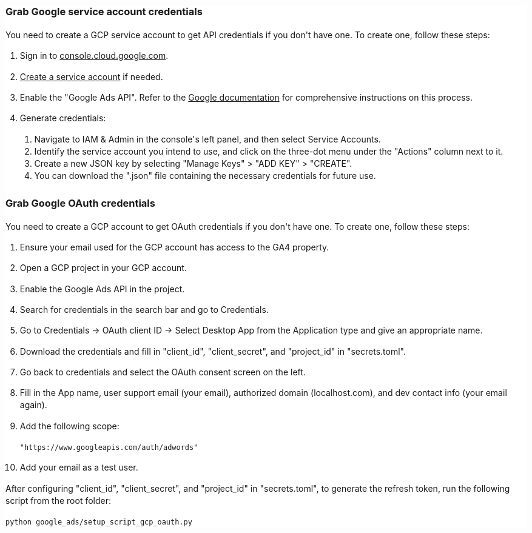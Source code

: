 ### Grab Google service account credentials

You need to create a GCP service account to get API credentials if you don't have one. To create one, follow these steps:

1. Sign in to [console.cloud.google.com](http://console.cloud.google.com/).

1. [Create a service account](https://cloud.google.com/iam/docs/service-accounts-create#creating) if needed.

1. Enable the "Google Ads API". Refer to the [Google documentation](https://support.google.com/googleapi/answer/6158841?hl=en) for comprehensive instructions on this process.

1. Generate credentials:

   1. Navigate to IAM & Admin in the console's left panel, and then select Service Accounts.
   1. Identify the service account you intend to use, and click on the three-dot menu under the "Actions" column next to it.
   1. Create a new JSON key by selecting "Manage Keys" > "ADD KEY" > "CREATE".
   1. You can download the ".json" file containing the necessary credentials for future use.

### Grab Google OAuth credentials

You need to create a GCP account to get OAuth credentials if you don't have one. To create one,
follow these steps:

1. Ensure your email used for the GCP account has access to the GA4 property.

1. Open a GCP project in your GCP account.

1. Enable the Google Ads API in the project.

1. Search for credentials in the search bar and go to Credentials.

1. Go to Credentials -> OAuth client ID -> Select Desktop App from the Application type and give an
   appropriate name.

1. Download the credentials and fill in "client_id", "client_secret", and "project_id" in
   "secrets.toml".

1. Go back to credentials and select the OAuth consent screen on the left.

1. Fill in the App name, user support email (your email), authorized domain (localhost.com), and dev
   contact info (your email again).

1. Add the following scope:

   ```text
   "https://www.googleapis.com/auth/adwords"
   ```

1. Add your email as a test user.

After configuring "client_id", "client_secret", and "project_id" in "secrets.toml", to generate the
refresh token, run the following script from the root folder:

```sh
python google_ads/setup_script_gcp_oauth.py
```
